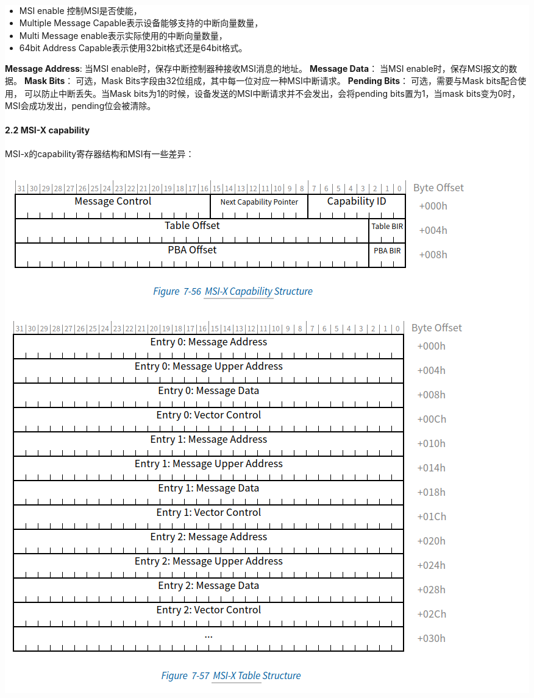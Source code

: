
- MSI enable 控制MSI是否使能，
- Multiple Message Capable表示设备能够支持的中断向量数量， 
- Multi Message enable表示实际使用的中断向量数量， 
- 64bit Address Capable表示使用32bit格式还是64bit格式。

**Message Address**: 当MSI enable时，保存中断控制器种接收MSI消息的地址。
**Message Data**： 当MSI enable时，保存MSI报文的数据。
**Mask Bits**： 可选，Mask Bits字段由32位组成，其中每一位对应一种MSI中断请求。
**Pending Bits**： 可选，需要与Mask bits配合使用， 可以防止中断丢失。当Mask bits为1的时候，设备发送的MSI中断请求并不会发出，会将pending bits置为1，当mask bits变为0时，MSI会成功发出，pending位会被清除。

#### 2.2 MSI-X capability

MSI-x的capability寄存器结构和MSI有一些差异：

![image-20240524171451900](./img/2024-5-24-PCIe-MSI-MSIX简介.assets/image-20240524171451900.png)

![image-20240524171521766](./img/2024-5-24-PCIe-MSI-MSIX简介.assets/image-20240524171521766.png)
